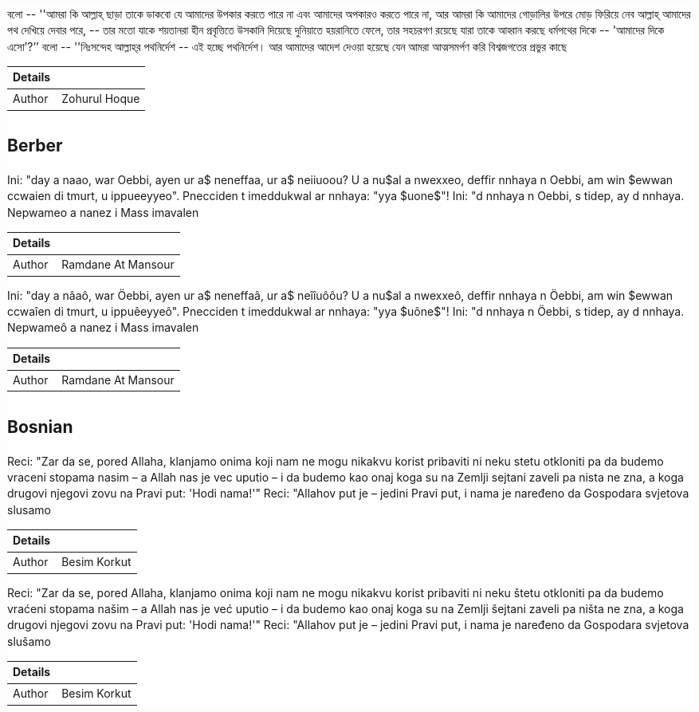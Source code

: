 
<div dir="ltr" lang="bn" style={{fontSize:'larger',backgroundColor:'#f8f9fa',padding:20}}>
বলো -- ''আমরা কি আল্লাহ্ ছাড়া তাকে ডাকবো যে আমাদের উপকার করতে পারে না এবং আমাদের অপকারও করতে পারে না, আর আমরা কি আমাদের গোড়ালির উপরে মোড় ফিরিয়ে নেব আল্লাহ্ আমাদের পথ দেখিয়ে দেবার পরে, -- তার মতো যাকে শয়তানরা হীন প্রবৃত্তিতে উসকানি দিয়েছে দুনিয়াতে হয়রানিতে ফেলে, তার সহচরগণ রয়েছে যারা তাকে আহ্বান করছে ধর্মপথের দিকে -- 'আমাদের দিকে এসো’?’’ বলো -- ''নিঃসন্দেহ আল্লাহ্‌র পথনির্দেশ -- এই হচ্ছে পথনির্দেশ। আর আমাদের আদেশ দেওয়া হয়েছে যেন আমরা আ‌ত্মসমর্পণ করি বিশ্বজগতের প্রভুর কাছে
</div>
<div style={{backgroundColor:'#f8f9fa',padding:20, marginBottom: 10}}><table> <thead> <tr> <th>Details</th> <th></th> </tr> </thead> <tbody> <tr><td>Author</td><td>Zohurul Hoque</td></tr></tbody></table></div>

## Berber


<div dir="ltr" lang="ber" style={{fontSize:'larger',backgroundColor:'#f8f9fa',padding:20}}>
Ini: "day a naao, war Oebbi, ayen ur a$ neneffaa, ur a$ neiiuoou? U a nu$al a nwexxeo, deffir nnhaya n Oebbi, am win $ewwan ccwaien di tmurt, u ippueeyyeo". Pnecciden t imeddukwal ar nnhaya: "yya $uone$"! Ini: "d nnhaya n Oebbi, s tidep, ay d nnhaya. Nepwameo a nanez i Mass imavalen
</div>
<div style={{backgroundColor:'#f8f9fa',padding:20, marginBottom: 10}}><table> <thead> <tr> <th>Details</th> <th></th> </tr> </thead> <tbody> <tr><td>Author</td><td>Ramdane At Mansour</td></tr></tbody></table></div>


<div dir="ltr" lang="ber" style={{fontSize:'larger',backgroundColor:'#f8f9fa',padding:20}}>
Ini: "day a nâaô, war Öebbi, ayen ur a$ neneffaâ, ur a$ neîîuôôu? U a nu$al a nwexxeô, deffir nnhaya n Öebbi, am win $ewwan ccwaîen di tmurt, u ippuêeyyeô". Pnecciden t imeddukwal ar nnhaya: "yya $uône$"! Ini: "d nnhaya n Öebbi, s tidep, ay d nnhaya. Nepwameô a nanez i Mass imavalen
</div>
<div style={{backgroundColor:'#f8f9fa',padding:20, marginBottom: 10}}><table> <thead> <tr> <th>Details</th> <th></th> </tr> </thead> <tbody> <tr><td>Author</td><td>Ramdane At Mansour</td></tr></tbody></table></div>

## Bosnian


<div dir="ltr" lang="bs" style={{fontSize:'larger',backgroundColor:'#f8f9fa',padding:20}}>
Reci: "Zar da se, pored Allaha, klanjamo onima koji nam ne mogu nikakvu korist pribaviti ni neku stetu otkloniti pa da budemo vraceni stopama nasim – a Allah nas je vec uputio – i da budemo kao onaj koga su na Zemlji sejtani zaveli pa nista ne zna, a koga drugovi njegovi zovu na Pravi put: 'Hodi nama!'" Reci: "Allahov put je – jedini Pravi put, i nama je naređeno da Gospodara svjetova slusamo
</div>
<div style={{backgroundColor:'#f8f9fa',padding:20, marginBottom: 10}}><table> <thead> <tr> <th>Details</th> <th></th> </tr> </thead> <tbody> <tr><td>Author</td><td>Besim Korkut</td></tr></tbody></table></div>


<div dir="ltr" lang="bs" style={{fontSize:'larger',backgroundColor:'#f8f9fa',padding:20}}>
Reci: "Zar da se, pored Allaha, klanjamo onima koji nam ne mogu nikakvu korist pribaviti ni neku štetu otkloniti pa da budemo vraćeni stopama našim – a Allah nas je već uputio – i da budemo kao onaj koga su na Zemlji šejtani zaveli pa ništa ne zna, a koga drugovi njegovi zovu na Pravi put: 'Hodi nama!'" Reci: "Allahov put je – jedini Pravi put, i nama je naređeno da Gospodara svjetova slušamo
</div>
<div style={{backgroundColor:'#f8f9fa',padding:20, marginBottom: 10}}><table> <thead> <tr> <th>Details</th> <th></th> </tr> </thead> <tbody> <tr><td>Author</td><td>Besim Korkut</td></tr></tbody></table></div>
